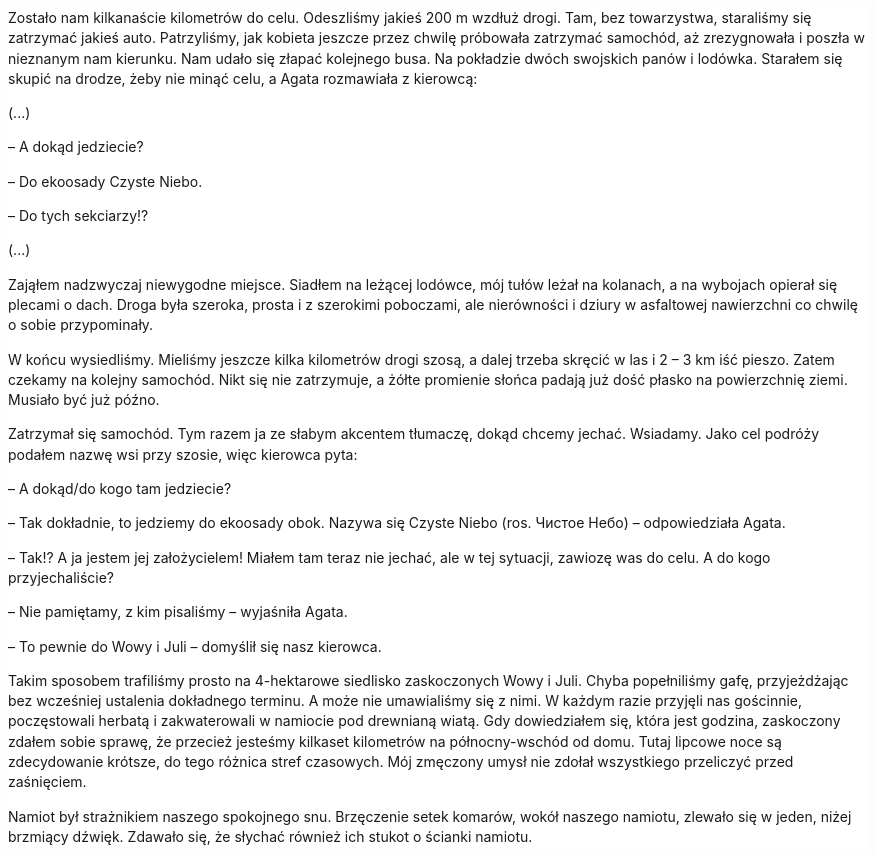 Zostało nam kilkanaście kilometrów do celu. Odeszliśmy jakieś 200 m
wzdłuż drogi. Tam, bez towarzystwa, staraliśmy się zatrzymać jakieś
auto. Patrzyliśmy, jak kobieta jeszcze przez chwilę próbowała zatrzymać
samochód, aż zrezygnowała i poszła w nie­znanym nam kierunku. Nam udało
się złapać kolejnego busa. Na pokładzie dwóch swojskich panów i lodówka.
Starałem się skupić na drodze, żeby nie minąć celu, a Agata rozmawiała z
kierowcą:

(...)

– A dokąd jedziecie?

– Do ekoosady Czyste Niebo.

– Do tych sekciarzy!?

(...)

Zająłem nadzwyczaj niewygodne miejsce. Siadłem na leżącej lodówce, mój
tułów leżał na kolanach, a na wybojach opierał się plecami o dach. Droga
była szeroka, prosta i z szerokimi pobocza­mi, ale nierówności i dziury
w asfaltowej nawierzchni co chwilę o sobie przypominały.

W końcu wysiedliśmy. Mieliśmy jeszcze kilka kilometrów drogi szosą, a
dalej trzeba skręcić w las i 2 – 3 km iść pieszo. Zatem czekamy na
kolejny samochód. Nikt się nie zatrzymuje, a żółte promienie słońca
padają już dość płasko na powierzchnię ziemi. Musiało być już późno.

Zatrzymał się samochód. Tym razem ja ze słabym akcentem tłumaczę, dokąd
chcemy jechać. Wsiadamy. Jako cel podróży podałem nazwę wsi przy szosie,
więc kierowca pyta:

– A dokąd/do kogo tam jedziecie?

– Tak dokładnie, to jedziemy do ekoosady obok. Nazywa się Czyste Niebo
(ros. Чистое Небо) – odpowiedziała Agata.

– Tak!? A ja jestem jej założycielem! Miałem tam teraz nie jechać, ale w
tej sytuacji, zawiozę was do celu. A do kogo przyjechaliście?

– Nie pamiętamy, z kim pisaliśmy – wyjaśniła Agata.

– To pewnie do Wowy i Juli – domyślił się nasz kierowca.

Takim sposobem trafiliśmy prosto na 4-hektarowe siedlisko zaskoczonych
Wowy i Juli. Chyba popełniliśmy gafę, przyjeżdżając bez wcześniej
ustalenia dokładnego terminu. A może nie umawialiśmy się z nimi. W
każdym razie przyjęli nas gościnnie, poczęstowali herbatą i
zakwaterowali w namiocie pod drewnianą wiatą. Gdy dowiedziałem się,
która jest godzina, zaskoczony zdałem sobie sprawę, że przecież jesteśmy
kilkaset kilometrów na północny-wschód od domu. Tutaj lipcowe noce są
zdecydowanie krótsze, do tego różnica stref czasowych. Mój zmęczony
umysł nie zdołał wszystkiego przeliczyć przed zaśnięciem.

Namiot był strażnikiem naszego spokojnego snu. Brzęczenie setek komarów,
wokół naszego namiotu, zlewało się w jeden, niżej brzmiący dźwięk.
Zdawało się, że słychać również ich stukot o ścianki namiotu.
